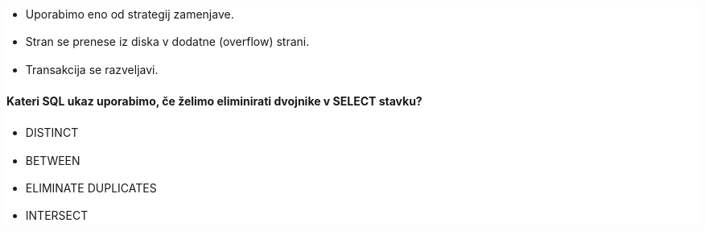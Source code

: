 * Uporabimo eno od strategij zamenjave.

* Stran se prenese iz diska v dodatne (overflow) strani.

* Transakcija se razveljavi.

#### Kateri SQL ukaz uporabimo, če želimo eliminirati dvojnike v SELECT stavku?

* DISTINCT

* BETWEEN

* ELIMINATE DUPLICATES

* INTERSECT
